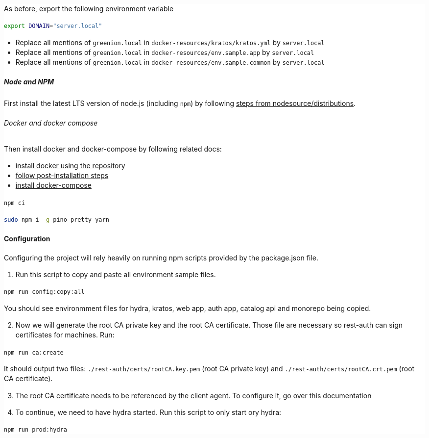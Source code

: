 As before, export the following environment variable
```bash
export DOMAIN="server.local"
```

* Replace all mentions of `greenion.local` in `docker-resources/kratos/kratos.yml` by `server.local`
* Replace all mentions of `greenion.local` in `docker-resources/env.sample.app` by `server.local`
* Replace all mentions of `greenion.local` in `docker-resources/env.sample.common` by `server.local`


##### Node and NPM

First install the latest LTS version of node.js (including `npm`) by following [steps from nodesource/distributions](https://github.com/nodesource/distributions).
###### Docker and docker compose
Then install docker and docker-compose by following related docs:

* [install docker using the repository](https://docs.docker.com/engine/install/ubuntu/#install-using-the-repository)
* [follow post-installation steps](https://docs.docker.com/engine/install/linux-postinstall/)
* [install docker-compose](https://docs.docker.com/compose/install/#install-compose-on-linux-systems)

```bash
npm ci
```

```bash
sudo npm i -g pino-pretty yarn
```

#### Configuration
Configuring the project will rely heavily on running npm scripts provided by the package.json file.

1. Run this script to copy and paste all environment sample files. 
```bash
npm run config:copy:all
```
You should see environmment files for hydra, kratos, web app, auth app, catalog api and monorepo being copied.

2. Now we will generate the root CA private key and the root CA certificate. Those file are necessary so rest-auth can sign certificates for machines. Run: 
```bash
npm run ca:create
```
It should output two files: `./rest-auth/certs/rootCA.key.pem` (root CA private key) and `./rest-auth/certs/rootCA.crt.pem` (root CA certificate).

3. The root CA certificate needs to be referenced by the client agent. To configure it, go over [this documentation](https://git.qarnot.net/apps/greenion/-/tree/master/greenions-agents#configuring-the-client)

4. To continue, we need to have hydra started. Run this script to only start ory hydra:
```bash
npm run prod:hydra
```
